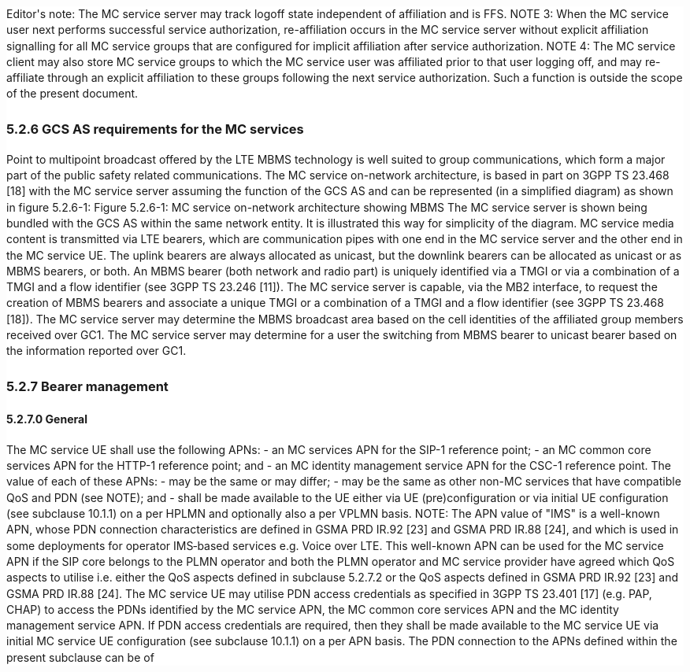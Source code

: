 Editor\'s note: The MC service server may track logoff state independent of
affiliation and is FFS.
NOTE 3: When the MC service user next performs successful service
authorization, re-affiliation occurs in the MC service server without explicit
affiliation signalling for all MC service groups that are configured for
implicit affiliation after service authorization.
NOTE 4: The MC service client may also store MC service groups to which the MC
service user was affiliated prior to that user logging off, and may re-
affiliate through an explicit affiliation to these groups following the next
service authorization. Such a function is outside the scope of the present
document.
### 5.2.6 GCS AS requirements for the MC services
Point to multipoint broadcast offered by the LTE MBMS technology is well
suited to group communications, which form a major part of the public safety
related communications. The MC service on-network architecture, is based in
part on 3GPP TS 23.468 [18] with the MC service server assuming the function
of the GCS AS and can be represented (in a simplified diagram) as shown in
figure 5.2.6-1:
Figure 5.2.6-1: MC service on-network architecture showing MBMS
The MC service server is shown being bundled with the GCS AS within the same
network entity. It is illustrated this way for simplicity of the diagram.
MC service media content is transmitted via LTE bearers, which are
communication pipes with one end in the MC service server and the other end in
the MC service UE. The uplink bearers are always allocated as unicast, but the
downlink bearers can be allocated as unicast or as MBMS bearers, or both.
An MBMS bearer (both network and radio part) is uniquely identified via a TMGI
or via a combination of a TMGI and a flow identifier (see 3GPP TS 23.246
[11]). The MC service server is capable, via the MB2 interface, to request the
creation of MBMS bearers and associate a unique TMGI or a combination of a
TMGI and a flow identifier (see 3GPP TS 23.468 [18]). The MC service server
may determine the MBMS broadcast area based on the cell identities of the
affiliated group members received over GC1. The MC service server may
determine for a user the switching from MBMS bearer to unicast bearer based on
the information reported over GC1.
### 5.2.7 Bearer management
#### 5.2.7.0 General
The MC service UE shall use the following APNs:
\- an MC services APN for the SIP-1 reference point;
\- an MC common core services APN for the HTTP-1 reference point; and
\- an MC identity management service APN for the CSC-1 reference point.
The value of each of these APNs:
\- may be the same or may differ;
\- may be the same as other non-MC services that have compatible QoS and PDN
(see NOTE); and
\- shall be made available to the UE either via UE (pre)configuration or via
initial UE configuration (see subclause 10.1.1) on a per HPLMN and optionally
also a per VPLMN basis.
NOTE: The APN value of \"IMS\" is a well-known APN, whose PDN connection
characteristics are defined in GSMA PRD IR.92 [23] and GSMA PRD IR.88 [24],
and which is used in some deployments for operator IMS‑based services e.g.
Voice over LTE. This well-known APN can be used for the MC service APN if the
SIP core belongs to the PLMN operator and both the PLMN operator and MC
service provider have agreed which QoS aspects to utilise i.e. either the QoS
aspects defined in subclause 5.2.7.2 or the QoS aspects defined in GSMA PRD
IR.92 [23] and GSMA PRD IR.88 [24].
The MC service UE may utilise PDN access credentials as specified in 3GPP TS
23.401 [17] (e.g. PAP, CHAP) to access the PDNs identified by the MC service
APN, the MC common core services APN and the MC identity management service
APN. If PDN access credentials are required, then they shall be made available
to the MC service UE via initial MC service UE configuration (see subclause
10.1.1) on a per APN basis.
The PDN connection to the APNs defined within the present subclause can be of
